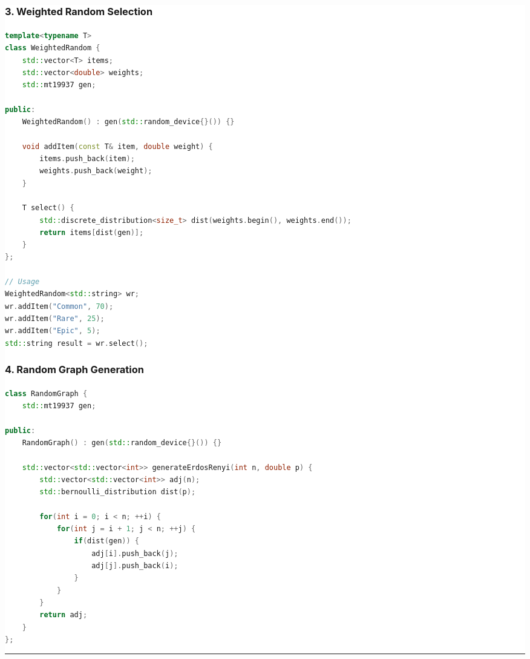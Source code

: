 ### 3. Weighted Random Selection

```cpp
template<typename T>
class WeightedRandom {
    std::vector<T> items;
    std::vector<double> weights;
    std::mt19937 gen;

public:
    WeightedRandom() : gen(std::random_device{}()) {}

    void addItem(const T& item, double weight) {
        items.push_back(item);
        weights.push_back(weight);
    }

    T select() {
        std::discrete_distribution<size_t> dist(weights.begin(), weights.end());
        return items[dist(gen)];
    }
};

// Usage
WeightedRandom<std::string> wr;
wr.addItem("Common", 70);
wr.addItem("Rare", 25);
wr.addItem("Epic", 5);
std::string result = wr.select();
```

### 4. Random Graph Generation

```cpp
class RandomGraph {
    std::mt19937 gen;

public:
    RandomGraph() : gen(std::random_device{}()) {}

    std::vector<std::vector<int>> generateErdosRenyi(int n, double p) {
        std::vector<std::vector<int>> adj(n);
        std::bernoulli_distribution dist(p);

        for(int i = 0; i < n; ++i) {
            for(int j = i + 1; j < n; ++j) {
                if(dist(gen)) {
                    adj[i].push_back(j);
                    adj[j].push_back(i);
                }
            }
        }
        return adj;
    }
};
```

---
